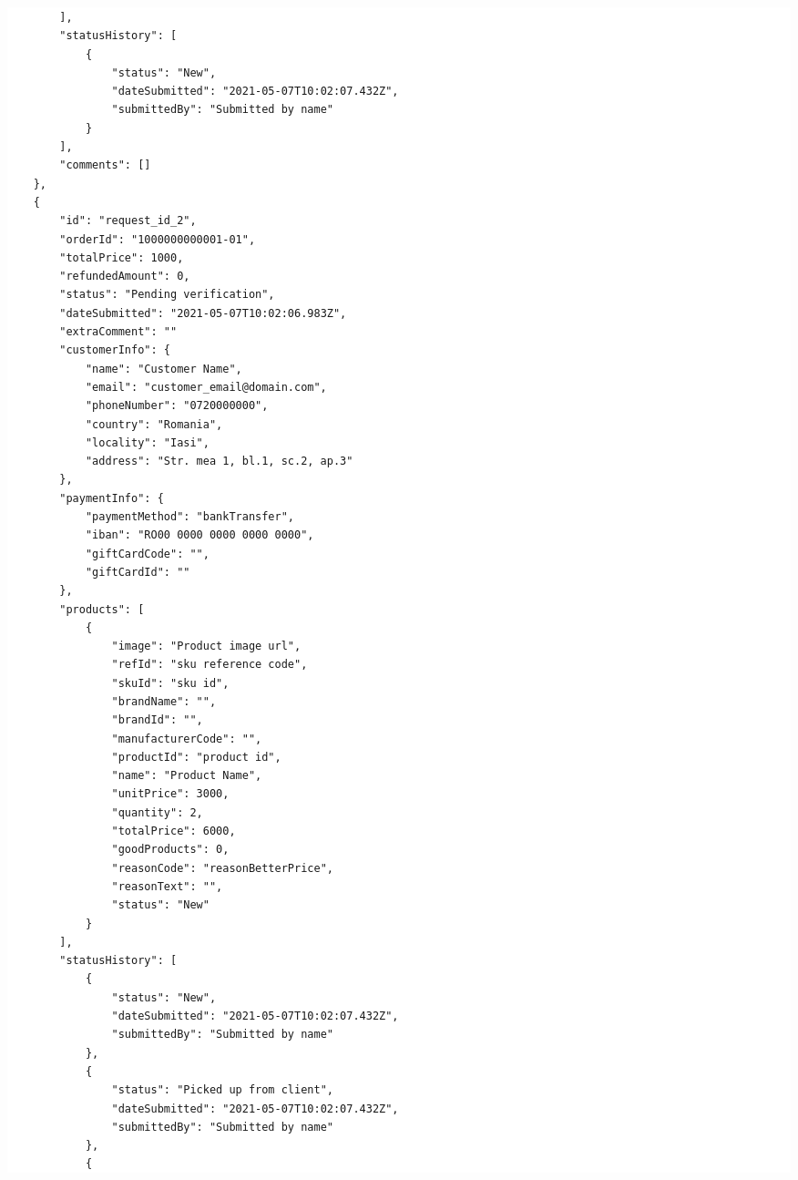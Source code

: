 ```
        ],
        "statusHistory": [
            {
                "status": "New",
                "dateSubmitted": "2021-05-07T10:02:07.432Z",
                "submittedBy": "Submitted by name"
            }
        ],
        "comments": []
    },
    {
        "id": "request_id_2",
        "orderId": "1000000000001-01",
        "totalPrice": 1000,
        "refundedAmount": 0,
        "status": "Pending verification",
        "dateSubmitted": "2021-05-07T10:02:06.983Z",
        "extraComment": ""
        "customerInfo": {
            "name": "Customer Name",
            "email": "customer_email@domain.com",
            "phoneNumber": "0720000000",
            "country": "Romania",
            "locality": "Iasi",
            "address": "Str. mea 1, bl.1, sc.2, ap.3"
        },
        "paymentInfo": {
            "paymentMethod": "bankTransfer",
            "iban": "RO00 0000 0000 0000 0000",
            "giftCardCode": "",
            "giftCardId": ""
        },
        "products": [
            {
                "image": "Product image url",
                "refId": "sku reference code",
                "skuId": "sku id",
                "brandName": "",
                "brandId": "",
                "manufacturerCode": "",
                "productId": "product id",
                "name": "Product Name",
                "unitPrice": 3000,
                "quantity": 2,
                "totalPrice": 6000,
                "goodProducts": 0,
                "reasonCode": "reasonBetterPrice",
                "reasonText": "",
                "status": "New"
            }
        ],
        "statusHistory": [
            {
                "status": "New",
                "dateSubmitted": "2021-05-07T10:02:07.432Z",
                "submittedBy": "Submitted by name"
            },
			{
                "status": "Picked up from client",
                "dateSubmitted": "2021-05-07T10:02:07.432Z",
                "submittedBy": "Submitted by name"
            },
			{
```